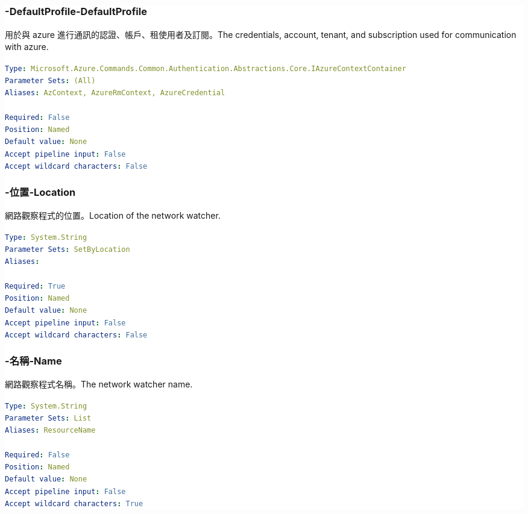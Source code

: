 ### <span data-ttu-id="6cf8f-115">-DefaultProfile</span><span class="sxs-lookup"><span data-stu-id="6cf8f-115">-DefaultProfile</span></span>
<span data-ttu-id="6cf8f-116">用於與 azure 進行通訊的認證、帳戶、租使用者及訂閱。</span><span class="sxs-lookup"><span data-stu-id="6cf8f-116">The credentials, account, tenant, and subscription used for communication with azure.</span></span>

```yaml
Type: Microsoft.Azure.Commands.Common.Authentication.Abstractions.Core.IAzureContextContainer
Parameter Sets: (All)
Aliases: AzContext, AzureRmContext, AzureCredential

Required: False
Position: Named
Default value: None
Accept pipeline input: False
Accept wildcard characters: False
```

### <span data-ttu-id="6cf8f-117">-位置</span><span class="sxs-lookup"><span data-stu-id="6cf8f-117">-Location</span></span>
<span data-ttu-id="6cf8f-118">網路觀察程式的位置。</span><span class="sxs-lookup"><span data-stu-id="6cf8f-118">Location of the network watcher.</span></span>

```yaml
Type: System.String
Parameter Sets: SetByLocation
Aliases:

Required: True
Position: Named
Default value: None
Accept pipeline input: False
Accept wildcard characters: False
```

### <span data-ttu-id="6cf8f-119">-名稱</span><span class="sxs-lookup"><span data-stu-id="6cf8f-119">-Name</span></span>
<span data-ttu-id="6cf8f-120">網路觀察程式名稱。</span><span class="sxs-lookup"><span data-stu-id="6cf8f-120">The network watcher name.</span></span>

```yaml
Type: System.String
Parameter Sets: List
Aliases: ResourceName

Required: False
Position: Named
Default value: None
Accept pipeline input: False
Accept wildcard characters: True
```
